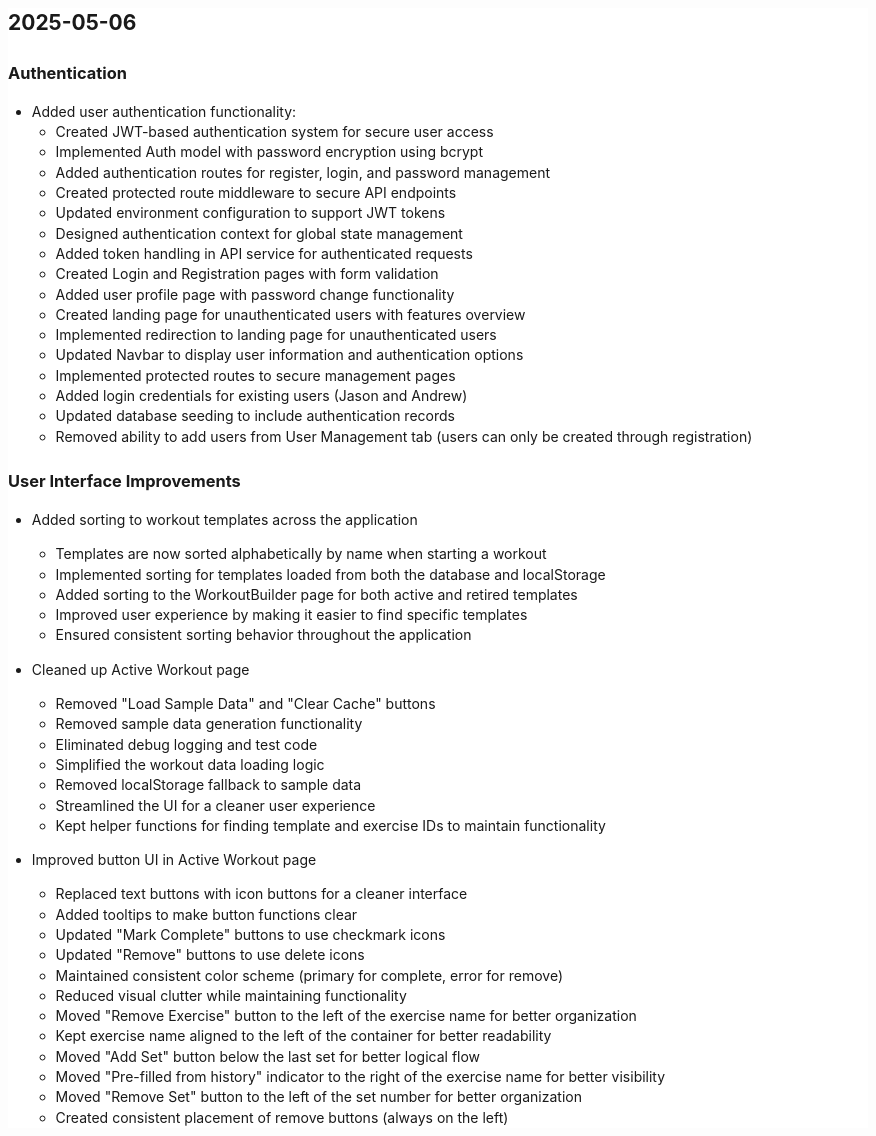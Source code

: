 ## 2025-05-06

### Authentication
- Added user authentication functionality:
  - Created JWT-based authentication system for secure user access
  - Implemented Auth model with password encryption using bcrypt
  - Added authentication routes for register, login, and password management
  - Created protected route middleware to secure API endpoints
  - Updated environment configuration to support JWT tokens
  - Designed authentication context for global state management
  - Added token handling in API service for authenticated requests
  - Created Login and Registration pages with form validation
  - Added user profile page with password change functionality
  - Created landing page for unauthenticated users with features overview
  - Implemented redirection to landing page for unauthenticated users
  - Updated Navbar to display user information and authentication options
  - Implemented protected routes to secure management pages
  - Added login credentials for existing users (Jason and Andrew)
  - Updated database seeding to include authentication records
  - Removed ability to add users from User Management tab (users can only be created through registration)

### User Interface Improvements
- Added sorting to workout templates across the application
  - Templates are now sorted alphabetically by name when starting a workout
  - Implemented sorting for templates loaded from both the database and localStorage
  - Added sorting to the WorkoutBuilder page for both active and retired templates
  - Improved user experience by making it easier to find specific templates
  - Ensured consistent sorting behavior throughout the application

- Cleaned up Active Workout page
  - Removed "Load Sample Data" and "Clear Cache" buttons
  - Removed sample data generation functionality
  - Eliminated debug logging and test code
  - Simplified the workout data loading logic
  - Removed localStorage fallback to sample data
  - Streamlined the UI for a cleaner user experience
  - Kept helper functions for finding template and exercise IDs to maintain functionality

- Improved button UI in Active Workout page
  - Replaced text buttons with icon buttons for a cleaner interface
  - Added tooltips to make button functions clear
  - Updated "Mark Complete" buttons to use checkmark icons
  - Updated "Remove" buttons to use delete icons
  - Maintained consistent color scheme (primary for complete, error for remove)
  - Reduced visual clutter while maintaining functionality
  - Moved "Remove Exercise" button to the left of the exercise name for better organization
  - Kept exercise name aligned to the left of the container for better readability
  - Moved "Add Set" button below the last set for better logical flow
  - Moved "Pre-filled from history" indicator to the right of the exercise name for better visibility
  - Moved "Remove Set" button to the left of the set number for better organization
  - Created consistent placement of remove buttons (always on the left)
